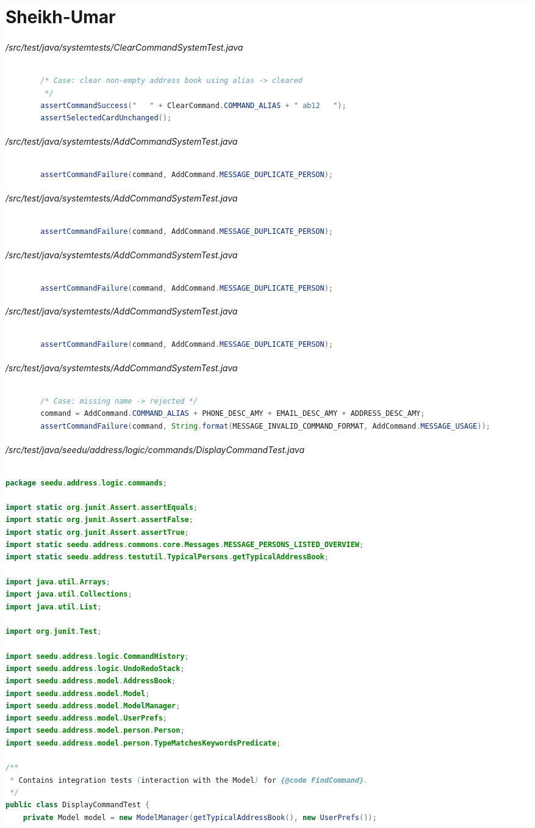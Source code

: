 # Sheikh-Umar
###### /src/test/java/systemtests/ClearCommandSystemTest.java
``` java
        /* Case: clear non-empty address book using alias -> cleared
         */
        assertCommandSuccess("   " + ClearCommand.COMMAND_ALIAS + " ab12   ");
        assertSelectedCardUnchanged();
```
###### /src/test/java/systemtests/AddCommandSystemTest.java
``` java
        assertCommandFailure(command, AddCommand.MESSAGE_DUPLICATE_PERSON);
```
###### /src/test/java/systemtests/AddCommandSystemTest.java
``` java
        assertCommandFailure(command, AddCommand.MESSAGE_DUPLICATE_PERSON);
```
###### /src/test/java/systemtests/AddCommandSystemTest.java
``` java
        assertCommandFailure(command, AddCommand.MESSAGE_DUPLICATE_PERSON);
```
###### /src/test/java/systemtests/AddCommandSystemTest.java
``` java
        assertCommandFailure(command, AddCommand.MESSAGE_DUPLICATE_PERSON);
```
###### /src/test/java/systemtests/AddCommandSystemTest.java
``` java
        /* Case: missing name -> rejected */
        command = AddCommand.COMMAND_ALIAS + PHONE_DESC_AMY + EMAIL_DESC_AMY + ADDRESS_DESC_AMY;
        assertCommandFailure(command, String.format(MESSAGE_INVALID_COMMAND_FORMAT, AddCommand.MESSAGE_USAGE));
```
###### /src/test/java/seedu/address/logic/commands/DisplayCommandTest.java
``` java
package seedu.address.logic.commands;

import static org.junit.Assert.assertEquals;
import static org.junit.Assert.assertFalse;
import static org.junit.Assert.assertTrue;
import static seedu.address.commons.core.Messages.MESSAGE_PERSONS_LISTED_OVERVIEW;
import static seedu.address.testutil.TypicalPersons.getTypicalAddressBook;

import java.util.Arrays;
import java.util.Collections;
import java.util.List;

import org.junit.Test;

import seedu.address.logic.CommandHistory;
import seedu.address.logic.UndoRedoStack;
import seedu.address.model.AddressBook;
import seedu.address.model.Model;
import seedu.address.model.ModelManager;
import seedu.address.model.UserPrefs;
import seedu.address.model.person.Person;
import seedu.address.model.person.TypeMatchesKeywordsPredicate;

/**
 * Contains integration tests (interaction with the Model) for {@code FindCommand}.
 */
public class DisplayCommandTest {
    private Model model = new ModelManager(getTypicalAddressBook(), new UserPrefs());
```